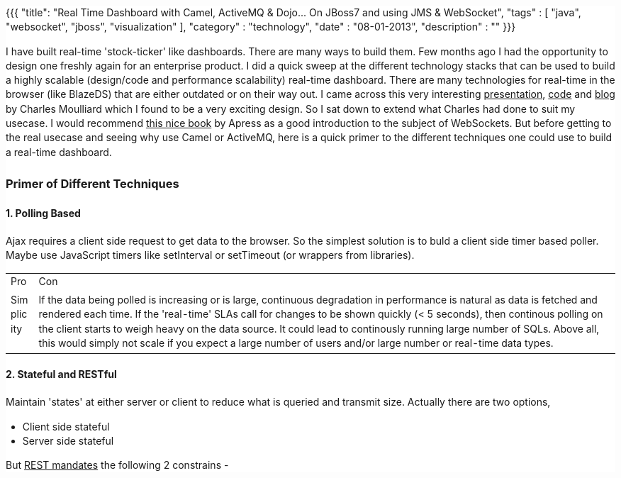 {{{
    "title": "Real Time Dashboard with Camel, ActiveMQ & Dojo... On JBoss7 and using JMS & WebSocket",
    "tags" : [ "java", "websocket", "jboss", "visualization" ],
    "category" : "technology",
    "date" : "08-01-2013",
    "description" : ""
}}}

I have built real-time 'stock-ticker' like dashboards. There are many ways to build them. Few months ago I had the opportunity to design one freshly again for an enterprise product. I did a quick sweep at the different technology stacks that can be used to build a highly scalable (design/code and performance scalability) real-time dashboard. There are many technologies for real-time in the browser (like BlazeDS) that are either outdated or on their way out. I came across this very interesting [presentation](http://fusesource.com/apache-camel-conference-2012/videos/camelone-2012-charles-moulliard-video/), [code](https://github.com/FuseByExample/websocket-activemq-camel) and [blog](http://cmoulliard.blogspot.in/2012_04_01_archive.html) by Charles Moulliard which I found to be a very exciting design. So I sat down to extend what Charles had done to suit my usecase. I would recommend [this nice book](http://www.amazon.com/The-Definitive-Guide-HTML5-WebSocket/dp/1430247401) by Apress as a good introduction to the subject of WebSockets. But before getting to the real usecase and seeing why use Camel or ActiveMQ, here is a quick primer to the different techniques one could use to build a real-time dashboard.

### Primer of Different Techniques
#### 1. Polling Based
Ajax requires a client side request to get data to the browser. So the simplest solution is to buld a client side timer based poller. Maybe use JavaScript timers like setInterval or setTimeout (or wrappers from libraries). 

<table class="table table-bordered table-striped table-condensed bs-docs-grid">
	<tr>
		<td>Pro</td>
		<td>Con</td>
	</tr>
	<tr>
		<td>Simplicity</td>
		<td>If the data being polled is increasing or is large, continuous degradation in performance is natural as data is fetched and rendered each time. If the 'real-time' SLAs call for changes to be shown quickly (< 5 seconds), then continous polling on the client starts to weigh heavy on the data source. It could lead to continously running large number of SQLs. Above all, this would simply not scale if you expect a large number of users and/or large number or real-time data types.</td>
	</tr>
</table>

#### 2. Stateful and RESTful
Maintain 'states' at either server or client to reduce what is queried and transmit size. Actually there are two options,

* Client side stateful
* Server side stateful

But [REST mandates](http://en.wikipedia.org/wiki/Representational_state_transfer#Constraints) the following 2 constrains -
